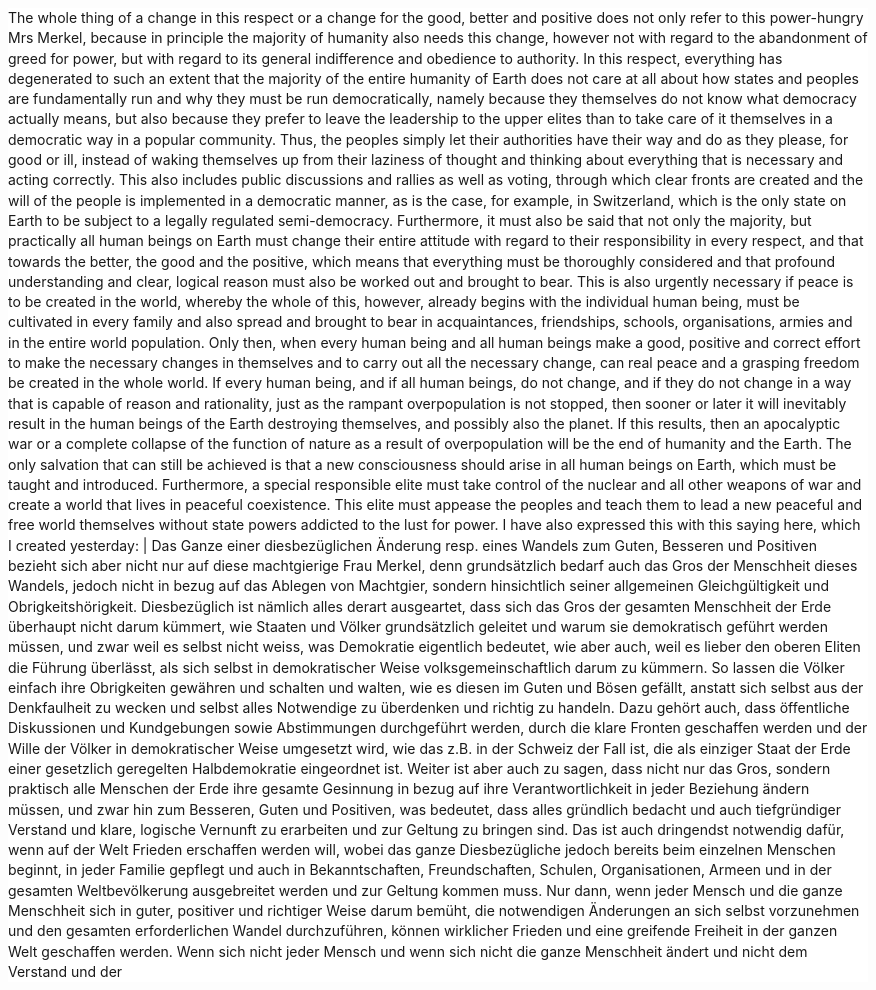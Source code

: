 The whole thing of a change in this respect or a change for the good, better and positive does not only refer to this power-hungry Mrs Merkel, because in principle the majority of humanity also needs this change, however not with regard to the abandonment of greed for power, but with regard to its general indifference and obedience to authority. In this respect, everything has degenerated to such an extent that the majority of the entire humanity of Earth does not care at all about how states and peoples are fundamentally run and why they must be run democratically, namely because they themselves do not know what democracy actually means, but also because they prefer to leave the leadership to the upper elites than to take care of it themselves in a democratic way in a popular community. Thus, the peoples simply let their authorities have their way and do as they please, for good or ill, instead of waking themselves up from their laziness of thought and thinking about everything that is necessary and acting correctly. This also includes public discussions and rallies as well as voting, through which clear fronts are created and the will of the people is implemented in a democratic manner, as is the case, for example, in Switzerland, which is the only state on Earth to be subject to a legally regulated semi-democracy. Furthermore, it must also be said that not only the majority, but practically all human beings on Earth must change their entire attitude with regard to their responsibility in every respect, and that towards the better, the good and the positive, which means that everything must be thoroughly considered and that profound understanding and clear, logical reason must also be worked out and brought to bear. This is also urgently necessary if peace is to be created in the world, whereby the whole of this, however, already begins with the individual human being, must be cultivated in every family and also spread and brought to bear in acquaintances, friendships, schools, organisations, armies and in the entire world population. Only then, when every human being and all human beings make a good, positive and correct effort to make the necessary changes in themselves and to carry out all the necessary change, can real peace and a grasping freedom be created in the whole world. If every human being, and if all human beings, do not change, and if they do not change in a way that is capable of reason and rationality, just as the rampant overpopulation is not stopped, then sooner or later it will inevitably result in the human beings of the Earth destroying themselves, and possibly also the planet. If this results, then an apocalyptic war or a complete collapse of the function of nature as a result of overpopulation will be the end of humanity and the Earth. The only salvation that can still be achieved is that a new consciousness should arise in all human beings on Earth, which must be taught and introduced. Furthermore, a special responsible elite must take control of the nuclear and all other weapons of war and create a world that lives in peaceful coexistence. This elite must appease the peoples and teach them to lead a new peaceful and free world themselves without state powers addicted to the lust for power. I have also expressed this with this saying here, which I created yesterday:  | Das Ganze einer diesbezüglichen Änderung resp. eines Wandels zum Guten, Besseren und Positiven bezieht sich aber nicht nur auf diese machtgierige Frau Merkel, denn grundsätzlich bedarf auch das Gros der Menschheit dieses Wandels, jedoch nicht in bezug auf das Ablegen von Machtgier, sondern hinsichtlich seiner allgemeinen Gleichgültigkeit und Obrigkeitshörigkeit. Diesbezüglich ist nämlich alles derart ausgeartet, dass sich das Gros der gesamten Menschheit der Erde überhaupt nicht darum kümmert, wie Staaten und Völker grundsätzlich geleitet und warum sie demokratisch geführt werden müssen, und zwar weil es selbst nicht weiss, was Demokratie eigentlich bedeutet, wie aber auch, weil es lieber den oberen Eliten die Führung überlässt, als sich selbst in demokratischer Weise volksgemeinschaftlich darum zu kümmern. So lassen die Völker einfach ihre Obrigkeiten gewähren und schalten und walten, wie es diesen im Guten und Bösen gefällt, anstatt sich selbst aus der Denkfaulheit zu wecken und selbst alles Notwendige zu überdenken und richtig zu handeln. Dazu gehört auch, dass öffentliche Diskussionen und Kundgebungen sowie Abstimmungen durchgeführt werden, durch die klare Fronten geschaffen werden und der Wille der Völker in demokratischer Weise umgesetzt wird, wie das z.B. in der Schweiz der Fall ist, die als einziger Staat der Erde einer gesetzlich geregelten Halbdemokratie eingeordnet ist. Weiter ist aber auch zu sagen, dass nicht nur das Gros, sondern praktisch alle Menschen der Erde ihre gesamte Gesinnung in bezug auf ihre Verantwortlichkeit in jeder Beziehung ändern müssen, und zwar hin zum Besseren, Guten und Positiven, was bedeutet, dass alles gründlich bedacht und auch tiefgründiger Verstand und klare, logische Vernunft zu erarbeiten und zur Geltung zu bringen sind. Das ist auch dringendst notwendig dafür, wenn auf der Welt Frieden erschaffen werden will, wobei das ganze Diesbezügliche jedoch bereits beim einzelnen Menschen beginnt, in jeder Familie gepflegt und auch in Bekanntschaften, Freundschaften, Schulen, Organisationen, Armeen und in der gesamten Weltbevölkerung ausgebreitet werden und zur Geltung kommen muss. Nur dann, wenn jeder Mensch und die ganze Menschheit sich in guter, positiver und richtiger Weise darum bemüht, die notwendigen Änderungen an sich selbst vorzunehmen und den gesamten erforderlichen Wandel durchzuführen, können wirklicher Frieden und eine greifende Freiheit in der ganzen Welt geschaffen werden. Wenn sich nicht jeder Mensch und wenn sich nicht die ganze Menschheit ändert und nicht dem Verstand und der